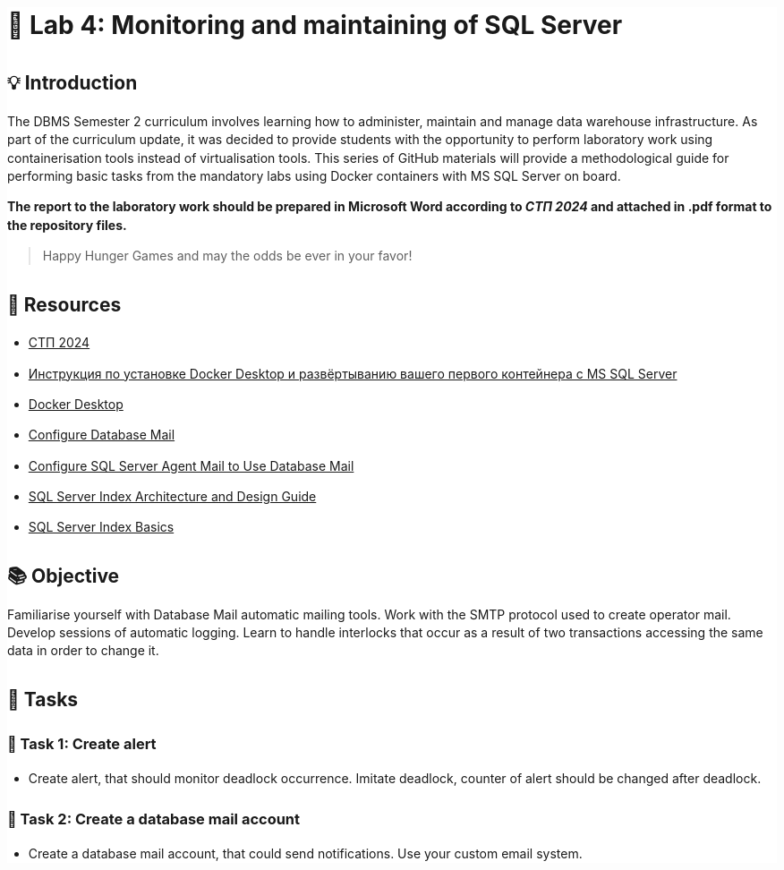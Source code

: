 # 🎯 Lab 4: Monitoring and maintaining of SQL Server

## 💡 Introduction
The DBMS Semester 2 curriculum involves learning how to administer, maintain and manage data warehouse infrastructure. As part of the curriculum update, it was decided to provide students with the opportunity to perform laboratory work using containerisation tools instead of virtualisation tools. This series of GitHub materials will provide a methodological guide for performing basic tasks from the mandatory labs using Docker containers with MS SQL Server on board.

**The report to the laboratory work should be prepared in Microsoft Word according to ***СТП 2024*** and attached in .pdf format to the repository files.**

> Happy Hunger Games and may the odds be ever in your favor!

## 🔗 Resources

- [СТП 2024](https://www.bsuir.by/m/12_100229_1_185586.pdf)

- [Инструкция по установке Docker Desktop и развёртыванию вашего первого контейнера с MS SQL Server](https://github.com/poostotel-bsuir/laba-1/blob/main/%D0%98%D0%BD%D1%81%D1%82%D1%80%D1%83%D0%BA%D1%86%D0%B8%D1%8F_%D0%BF%D0%BE_MS_SQL_%D0%BD%D0%B0_%D0%B1%D0%B0%D0%B7%D0%B5_Docker_Desktop.docx)

- [Docker Desktop](https://www.docker.com/products/docker-desktop/)

- [Configure Database Mail](https://learn.microsoft.com/en-us/sql/relational-databases/database-mail/configure-database-mail?view=sql-server-ver15)

- [Configure SQL Server Agent Mail to Use Database Mail](https://learn.microsoft.com/en-us/sql/relational-databases/database-mail/configure-sql-server-agent-mail-to-use-database-mail?view=sql-server-ver15)

- [SQL Server Index Architecture and Design Guide](https://learn.microsoft.com/en-us/sql/relational-databases/sql-server-index-design-guide?view=sql-server-ver15)

- [SQL Server Index Basics](https://www.red-gate.com/simple-talk/databases/sql-server/learn/sql-server-index-basics/)

## 📚 Objective
Familiarise yourself with Database Mail automatic mailing tools. Work with the SMTP protocol used to create operator mail. Develop sessions of automatic logging. Learn to handle interlocks that occur as a result of two transactions accessing the same data in order to change it.

## 📝 Tasks

### 📌 Task 1: Create alert
- Create alert, that should monitor deadlock occurrence. Imitate deadlock, counter of alert should be changed after deadlock.

### 📌 Task 2: Create a database mail account
- Create a database mail account, that could send notifications. Use your custom email system.
